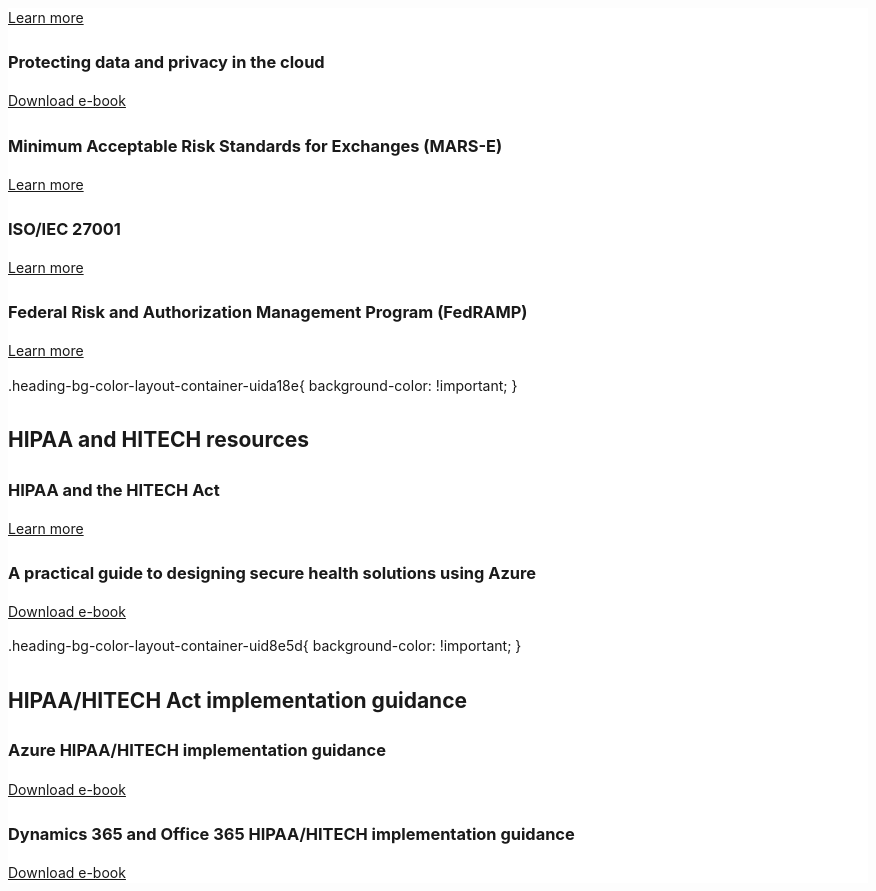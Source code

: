 [Learn more](https://go.microsoft.com/fwlink/p/?LinkID=2112402&clcid=0x409&culture=en-us&country=us)

### Protecting data and privacy in the cloud

[Download e-book](https://go.microsoft.com/fwlink/p/?LinkID=401092&clcid=0x409&culture=en-us&country=us)

### Minimum Acceptable Risk Standards for Exchanges (MARS-E)

[Learn more](https://go.microsoft.com/fwlink/p/?LinkID=2112456&clcid=0x409&culture=en-us&country=us)

### ISO/IEC 27001

[Learn more](https://go.microsoft.com/fwlink/p/?LinkID=2112403&clcid=0x409&culture=en-us&country=us)

### Federal Risk and Authorization Management Program (FedRAMP)

[Learn more](https://go.microsoft.com/fwlink/p/?LinkID=2112457&clcid=0x409&culture=en-us&country=us)

.heading-bg-color-layout-container-uida18e{ background-color: !important; }

## HIPAA and HITECH resources

### HIPAA and the HITECH Act

[Learn more](https://go.microsoft.com/fwlink/p/?LinkID=2112455&clcid=0x409&culture=en-us&country=us)

### A practical guide to designing secure health solutions using Azure

[Download e-book](https://go.microsoft.com/fwlink/p/?LinkID=2049293&clcid=0x409&culture=en-us&country=us)

.heading-bg-color-layout-container-uid8e5d{ background-color: !important; }

## HIPAA/HITECH Act implementation guidance

### Azure HIPAA/HITECH implementation guidance

[Download e-book](https://go.microsoft.com/fwlink/p/?LinkID=2049538&clcid=0x409&culture=en-us&country=us)

### Dynamics 365 and Office 365 HIPAA/HITECH implementation guidance

[Download e-book](https://go.microsoft.com/fwlink/p/?LinkID=2112353&clcid=0x409&culture=en-us&country=us)